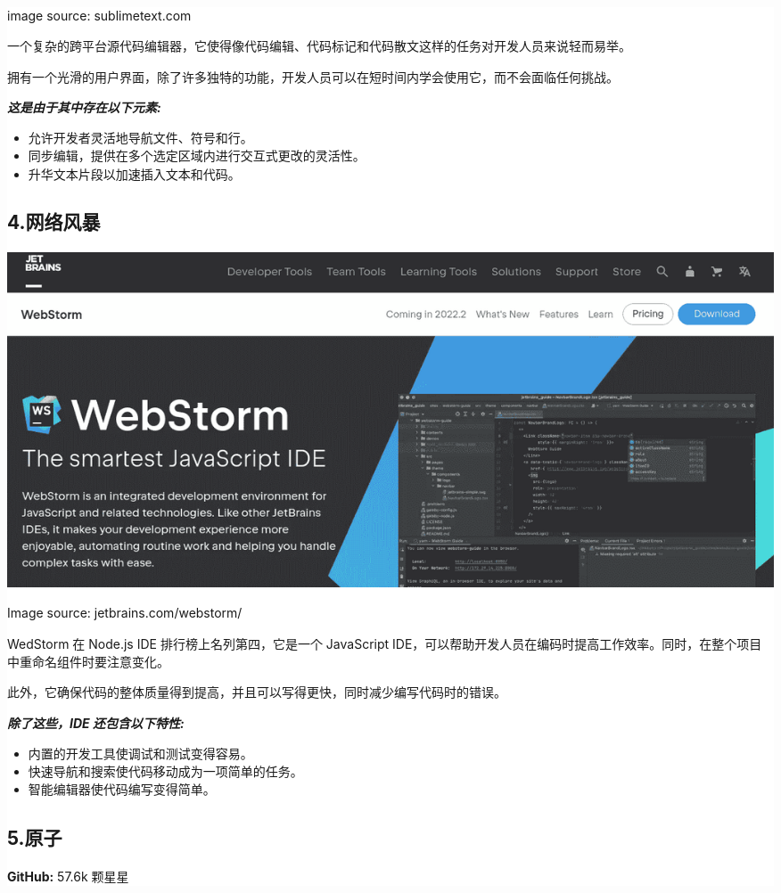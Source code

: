 image source: sublimetext.com

一个复杂的跨平台源代码编辑器，它使得像代码编辑、代码标记和代码散文这样的任务对开发人员来说轻而易举。

拥有一个光滑的用户界面，除了许多独特的功能，开发人员可以在短时间内学会使用它，而不会面临任何挑战。

***这是由于其中存在以下元素:***

*   允许开发者灵活地导航文件、符号和行。
*   同步编辑，提供在多个选定区域内进行交互式更改的灵活性。
*   升华文本片段以加速插入文本和代码。

## 4.网络风暴

![](img/80b8ca294643db60cea04b478c50bf67.png)

Image source: jetbrains.com/webstorm/

WedStorm 在 Node.js IDE 排行榜上名列第四，它是一个 JavaScript IDE，可以帮助开发人员在编码时提高工作效率。同时，在整个项目中重命名组件时要注意变化。

此外，它确保代码的整体质量得到提高，并且可以写得更快，同时减少编写代码时的错误。

***除了这些，IDE 还包含以下特性:***

*   内置的开发工具使调试和测试变得容易。
*   快速导航和搜索使代码移动成为一项简单的任务。
*   智能编辑器使代码编写变得简单。

## 5.原子

**GitHub:** 57.6k 颗星星
